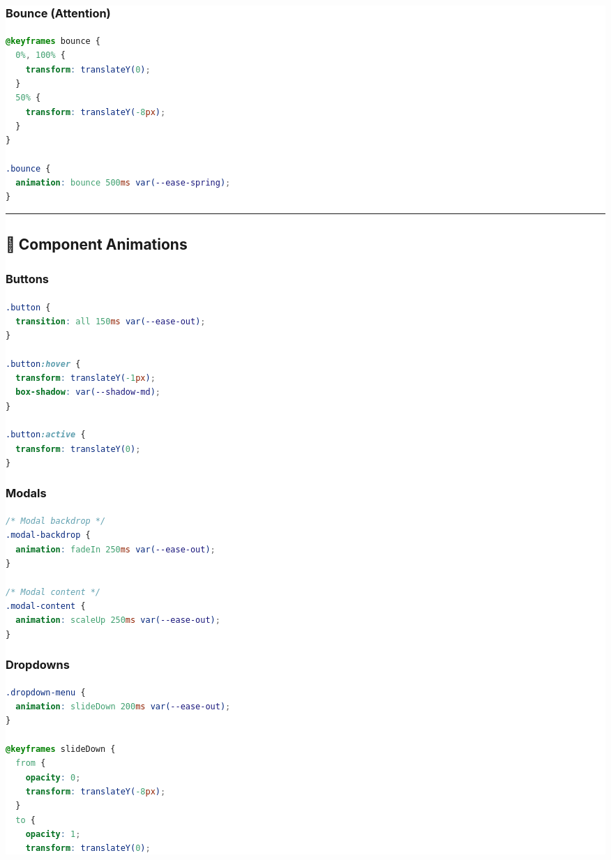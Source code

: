 ### Bounce (Attention)
```css
@keyframes bounce {
  0%, 100% {
    transform: translateY(0);
  }
  50% {
    transform: translateY(-8px);
  }
}

.bounce {
  animation: bounce 500ms var(--ease-spring);
}
```

---

## 🧩 Component Animations

### Buttons
```css
.button {
  transition: all 150ms var(--ease-out);
}

.button:hover {
  transform: translateY(-1px);
  box-shadow: var(--shadow-md);
}

.button:active {
  transform: translateY(0);
}
```

### Modals
```css
/* Modal backdrop */
.modal-backdrop {
  animation: fadeIn 250ms var(--ease-out);
}

/* Modal content */
.modal-content {
  animation: scaleUp 250ms var(--ease-out);
}
```

### Dropdowns
```css
.dropdown-menu {
  animation: slideDown 200ms var(--ease-out);
}

@keyframes slideDown {
  from {
    opacity: 0;
    transform: translateY(-8px);
  }
  to {
    opacity: 1;
    transform: translateY(0);
```